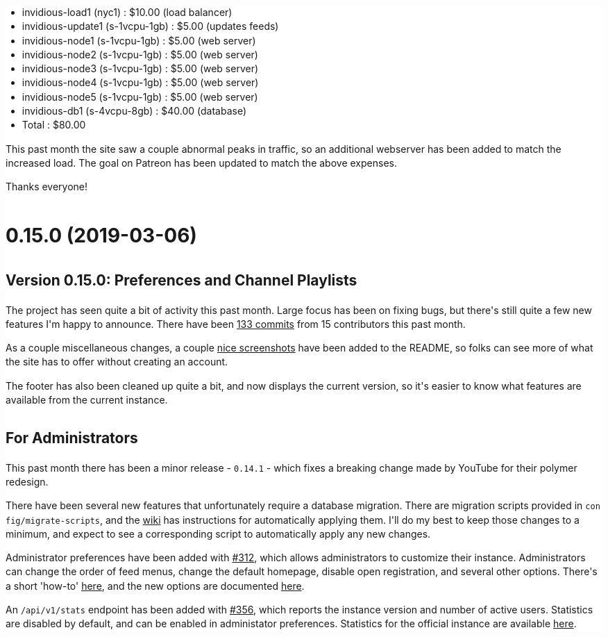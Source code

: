- invidious-load1 (nyc1) : \$10.00 (load balancer)
- invidious-update1 (s-1vcpu-1gb) : \$5.00 (updates feeds)
- invidious-node1 (s-1vcpu-1gb) : \$5.00 (web server)
- invidious-node2 (s-1vcpu-1gb) : \$5.00 (web server)
- invidious-node3 (s-1vcpu-1gb) : \$5.00 (web server)
- invidious-node4 (s-1vcpu-1gb) : \$5.00 (web server)
- invidious-node5 (s-1vcpu-1gb) : \$5.00 (web server)
- invidious-db1 (s-4vcpu-8gb) : \$40.00 (database)
- Total : \$80.00

This past month the site saw a couple abnormal peaks in traffic, so an additional webserver has been added to match the increased load. The goal on Patreon has been updated to match the above expenses.

Thanks everyone!

# 0.15.0 (2019-03-06)

## Version 0.15.0: Preferences and Channel Playlists

The project has seen quite a bit of activity this past month. Large focus has been on fixing bugs, but there's still quite a few new features I'm happy to announce. There have been [133 commits](https://github.com/omarroth/invidious/compare/0.14.0...0.15.0) from 15 contributors this past month.

As a couple miscellaneous changes, a couple [nice screenshots](https://github.com/omarroth/invidious#screenshots) have been added to the README, so folks can see more of what the site has to offer without creating an account.

The footer has also been cleaned up quite a bit, and now displays the current version, so it's easier to know what features are available from the current instance.

## For Administrators

This past month there has been a minor release - `0.14.1` - which fixes a breaking change made by YouTube for their polymer redesign.

There have been several new features that unfortunately require a database migration. There are migration scripts provided in `config/migrate-scripts`, and the [wiki](https://github.com/omarroth/invidious/wiki/Updating) has instructions for automatically applying them. I'll do my best to keep those changes to a minimum, and expect to see a corresponding script to automatically apply any new changes.

Administrator preferences have been added with [#312](https://github.com/omarroth/invidious/issues/312), which allows administrators to customize their instance. Administrators can change the order of feed menus, change the default homepage, disable open registration, and several other options. There's a short 'how-to' [here](https://github.com/omarroth/invidious/issues/312#issuecomment-468831842), and the new options are documented [here](https://github.com/omarroth/invidious/wiki/Configuration).

An `/api/v1/stats` endpoint has been added with [#356](https://github.com/omarroth/invidious/issues/356), which reports the instance version and number of active users. Statistics are disabled by default, and can be enabled in administator preferences. Statistics for the official instance are available [here](https://invidio.us/api/v1/stats?pretty=1).
